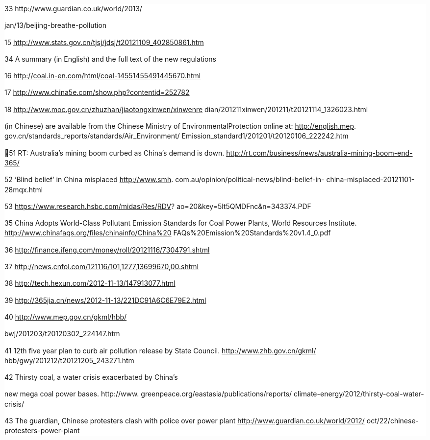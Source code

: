 33 http://www.guardian.co.uk/world/2013/

jan/13/beijing-breathe-pollution

15 http://www.stats.gov.cn/tjsj/jdsj/t20121109_402850861.htm

34 A summary (in English) and the full text of the new regulations

16 http://coal.in-en.com/html/coal-14551455491445670.html

17 http://www.china5e.com/show.php?contentid=252782

18 http://www.moc.gov.cn/zhuzhan/jiaotongxinwen/xinwenre
dian/201211xinwen/201211/t20121114_1326023.html

(in Chinese) are available from the Chinese Ministry of
EnvironmentalProtection online at: http://english.mep.
gov.cn/standards_reports/standards/Air_Environment/
Emission_standard1/201201/t20120106_222242.htm

51 RT: Australia’s mining boom curbed as China’s demand is down.
http://rt.com/business/news/australia-mining-boom-end-365/

52 ‘Blind belief’ in China misplaced http://www.smh.
com.au/opinion/political-news/blind-belief-in-
china-misplaced-20121101-28mqx.html

53 https://www.research.hsbc.com/midas/Res/RDV?
ao=20&key=5lt5QMDFnc&n=343374.PDF

35 China Adopts World-Class Pollutant Emission Standards
for Coal Power Plants, World Resources Institute.
http://www.chinafaqs.org/files/chinainfo/China%20
FAQs%20Emission%20Standards%20v1.4_0.pdf

36 http://finance.ifeng.com/money/roll/20121116/7304791.shtml

37 http://news.cnfol.com/121116/101,1277,13699670,00.shtml

38 http://tech.hexun.com/2012-11-13/147913077.html

39 http://365jia.cn/news/2012-11-13/221DC91A6C6E79E2.html

40 http://www.mep.gov.cn/gkml/hbb/

bwj/201203/t20120302_224147.htm

41 12th five year plan to curb air pollution release
by State Council. http://www.zhb.gov.cn/gkml/
hbb/gwy/201212/t20121205_243271.htm

42 Thirsty coal, a water crisis exacerbated by China’s

new mega coal power bases. http://www.
greenpeace.org/eastasia/publications/reports/
climate-energy/2012/thirsty-coal-water-crisis/

43 The guardian, Chinese protesters clash with police over
power plant http://www.guardian.co.uk/world/2012/
oct/22/chinese-protesters-power-plant
